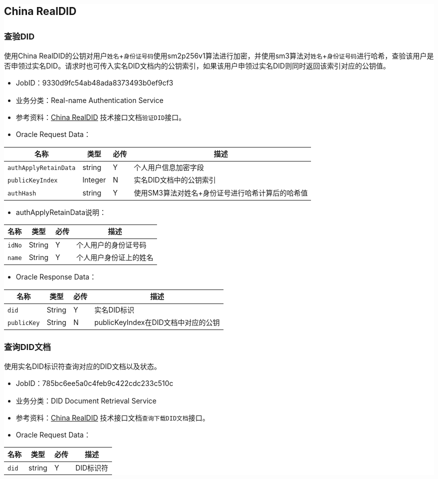 


## China RealDID

### 查验DID

使用China RealDID的公钥对用户`姓名`+`身份证号码`使用sm2p256v1算法进行加密，并使用sm3算法对`姓名`+`身份证号码`进行哈希，查验该用户是否申领过实名DID。请求时也可传入实名DID文档内的公钥索引，如果该用户申领过实名DID则同时返回该索引对应的公钥值。


- JobID：9330d9fc54ab48ada8373493b0ef9cf3

- 业务分类：Real-name Authentication Service 

- 参考资料：[China RealDID](https://did.bsnbase.com) 技术接口文档`验证DID`接口。

- Oracle Request Data：

|           名称                |       类型      |      必传      |                     描述               |
| ------------------| ----------|----------| ----------------------|
| `authApplyRetainData`                    | string           |       Y         |    个人用户信息加密字段          |
| `publicKeyIndex`                     | Integer            |       N         |   实名DID文档中的公钥索引       |
| `authHash`    | string            |       Y        |    使用SM3算法对姓名+身份证号进行哈希计算后的哈希值 |


- authApplyRetainData说明：

|           名称                |       类型      |      必传      |                     描述               |
| ------------------| ----------|----------| ----------------------|
| `idNo`                    | String           |       Y         |    个人用户的身份证号码         |
| `name`                    | String           |       Y         |    个人用户身份证上的姓名         |


- Oracle Response Data：

|           名称                |       类型      |      必传      |                     描述               |
| ------------------| ----------|----------| ----------------------|
| `did`                    | String           |       Y         |    实名DID标识          |
| `publicKey`                    | String           |       N         |    publicKeyIndex在DID文档中对应的公钥          |



### 查询DID文档

使用实名DID标识符查询对应的DID文档以及状态。

- JobID：785bc6ee5a0c4feb9c422cdc233c510c

- 业务分类：DID Document Retrieval Service

- 参考资料：[China RealDID](https://did.bsnbase.com) 技术接口文档`查询下载DID文档`接口。

- Oracle Request Data：

|           名称                |       类型      |      必传      |                     描述               |
| ------------------| ----------|----------| ----------------------|
| `did`                    | string           |       Y         |    DID标识符         |
